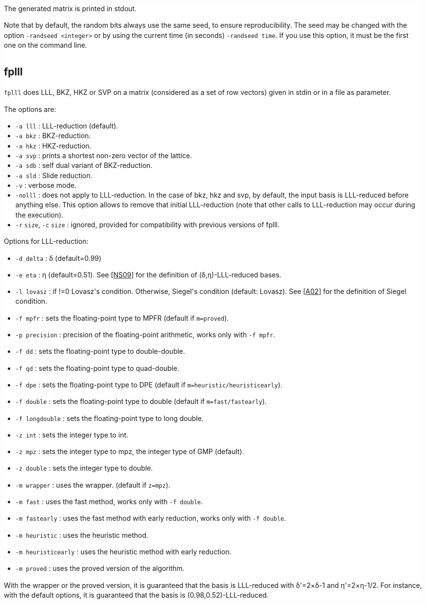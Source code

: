 The generated matrix is printed in stdout.

Note that by default, the random bits always use the same seed, to ensure reproducibility. The seed may be changed with the option `-randseed <integer>` or by using the current time (in seconds) `-randseed time`. If you use this option, it must be the first one on the command line.

## fplll ##

`fplll` does LLL, BKZ, HKZ or SVP on a matrix (considered as a set of row
vectors) given in stdin or in a file as parameter. 

The options are:

* `-a lll` : LLL-reduction (default).
* `-a bkz` : BKZ-reduction.
* `-a hkz` : HKZ-reduction.
* `-a svp` : prints a shortest non-zero vector of the lattice.
* `-a sdb` : self dual variant of BKZ-reduction.
* `-a sld` : Slide reduction.
* `-v` : verbose mode. 
* `-nolll` : does not apply to LLL-reduction. In the case of bkz, hkz and svp, by default, the input basis is LLL-reduced before anything else. This option allows to remove that initial LLL-reduction (note that other calls to LLL-reduction may occur during the execution).
* `-r` `size`, `-c` `size` : ignored, provided for compatibility with previous versions of fplll.


Options for LLL-reduction:


* `-d delta` :     δ (default=0.99)
* `-e eta` :       η (default=0.51). See [[NS09](#NS09)] for the definition of (δ,η)-LLL-reduced bases. 
* `-l lovasz` :    if !=0 Lovasz's condition. Otherwise, Siegel's condition (default: Lovasz). See [[A02](#A02)] for the definition of Siegel condition.

* `-f mpfr` : sets the floating-point type to MPFR (default if `m=proved`).
* `-p precision` : precision of the floating-point arithmetic, works only with `-f mpfr`.
* `-f dd` : sets the floating-point type to double-double.
* `-f qd` : sets the floating-point type to quad-double.
* `-f dpe` : sets the floating-point type to DPE (default if `m=heuristic/heuristicearly`).
* `-f double` : sets the floating-point type to double (default if `m=fast/fastearly`).
* `-f longdouble` : sets the floating-point type to long double.

* `-z int` : sets the integer type to int.
* `-z mpz` : sets the integer type to mpz, the integer type of GMP (default).
* `-z double` : sets the integer type to double.

* `-m wrapper` : uses the wrapper. (default if `z=mpz`).
* `-m fast` : uses the fast method, works only with `-f double`.
* `-m fastearly` : uses the fast method with early reduction, works only with `-f double`.
* `-m heuristic` : uses the heuristic method.
* `-m heuristicearly` : uses the heuristic method with early reduction.
* `-m proved` : uses the proved version of the algorithm.

With the wrapper or the proved version, it is guaranteed that the basis is LLL-reduced with δ'=2×δ-1
and η'=2×η-1/2. For instance, with the default options, it is guaranteed that the basis is
(0.98,0.52)-LLL-reduced.
